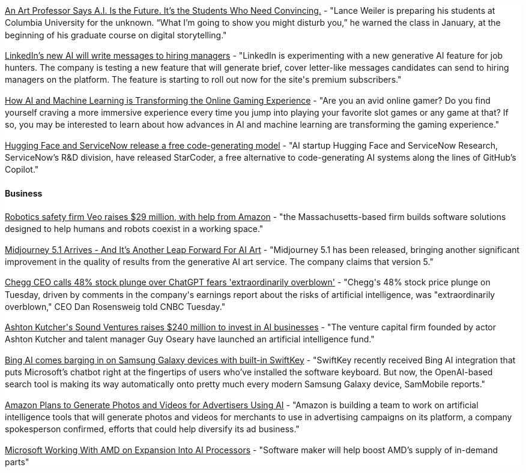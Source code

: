 [An Art Professor Says A.I. Is the Future. It’s the Students Who Need Convincing.](https://www.nytimes.com/2023/05/01/arts/design/ai-art-class.html) - "Lance Weiler is preparing his students at Columbia University for the unknown. “What I’m going to show you might disturb you,” he warned the class in January, at the beginning of his graduate course on digital storytelling."

[LinkedIn’s new AI will write messages to hiring managers](https://www.engadget.com/linkedins-new-ai-will-write-messages-to-hiring-managers-162528197.html) - "LinkedIn is experimenting with a new generative AI feature for job hunters. The company is testing a new feature that will generate brief, cover letter-like messages candidates can send to hiring managers on the platform. The feature is starting to roll out now for the site's premium subscribers."

[How AI and Machine Learning is Transforming the Online Gaming Experience](https://play3r.net/news/how-ai-and-machine-learning-is-transforming-the-online-gaming-experience/) - "Are you an avid online gamer? Do you find yourself craving a more immersive experience every time you jump into playing your favorite slot games or any game at that? If so, you may be interested to learn about how advances in AI and machine learning are transforming the gaming experience."

[Hugging Face and ServiceNow release a free code-generating model](https://techcrunch.com/2023/05/04/hugging-face-and-servicenow-release-a-free-code-generating-model/) - "AI startup Hugging Face and ServiceNow Research, ServiceNow’s R&D division, have released StarCoder, a free alternative to code-generating AI systems along the lines of GitHub’s Copilot."

#### Business

[Robotics safety firm Veo raises $29 million, with help from Amazon](https://techcrunch.com/2023/04/25/robotics-safety-firm-veo-raises-29-million-with-help-from-amazon/) - "the Massachusetts-based firm builds software solutions designed to help humans and robots coexist in a working space."

[Midjourney 5.1 Arrives - And It’s Another Leap Forward For AI Art](https://www.forbes.com/sites/barrycollins/2023/05/03/midjourney-51-arrivesand-its-another-leap-forward-for-ai-art/) - "Midjourney 5.1 has been released, bringing another significant improvement in the quality of results from the generative AI art service. The company claims that version 5."

[Chegg CEO calls 48% stock plunge over ChatGPT fears 'extraordinarily overblown'](https://www.cnbc.com/2023/05/02/chegg-ceo-chatgpt-stock-plunge-was-extraordinarily-overblown.html) - "Chegg's 48% stock price plunge on Tuesday, driven by comments in the company's earnings report about the risks of artificial intelligence, was "extraordinarily overblown," CEO Dan Rosensweig told CNBC Tuesday."

[Ashton Kutcher's Sound Ventures raises $240 million to invest in AI businesses](https://markets.businessinsider.com/news/funds/ashton-kutcher-guy-oseary-sound-ventures-artificial-intelligence-ai-businesses-2023-5) - "The venture capital firm founded by actor Ashton Kutcher and talent manager Guy Oseary have launched an artificial intelligence fund."

[Bing AI comes barging in on Samsung Galaxy devices with built-in SwiftKey](https://www.theverge.com/2023/5/1/23706437/microsoft-swiftkey-bing-ai-samsung-galaxy-devices-oneui-android) - "SwiftKey recently received Bing AI integration that puts Microsoft’s chatbot right at the fingertips of users who’ve installed the software keyboard. But now, the OpenAI-based search tool is making its way automatically onto pretty much every modern Samsung Galaxy device, SamMobile reports."

[Amazon Plans to Generate Photos and Videos for Advertisers Using AI](https://www.theinformation.com/articles/amazon-plans-to-generate-photos-and-videos-for-advertisers-using-ai?rc=tuauap) - "Amazon is building a team to work on artificial intelligence tools that will generate photos and videos for merchants to use in advertising campaigns on its platform, a company spokesperson confirmed, efforts that could help diversify its ad business."

[Microsoft Working With AMD on Expansion Into AI Processors](https://www.bloomberg.com/news/articles/2023-05-04/microsoft-is-helping-finance-amd-s-expansion-into-ai-chips?leadSource=uverify%20wall) - "Software maker will help boost AMD’s supply of in-demand parts"
